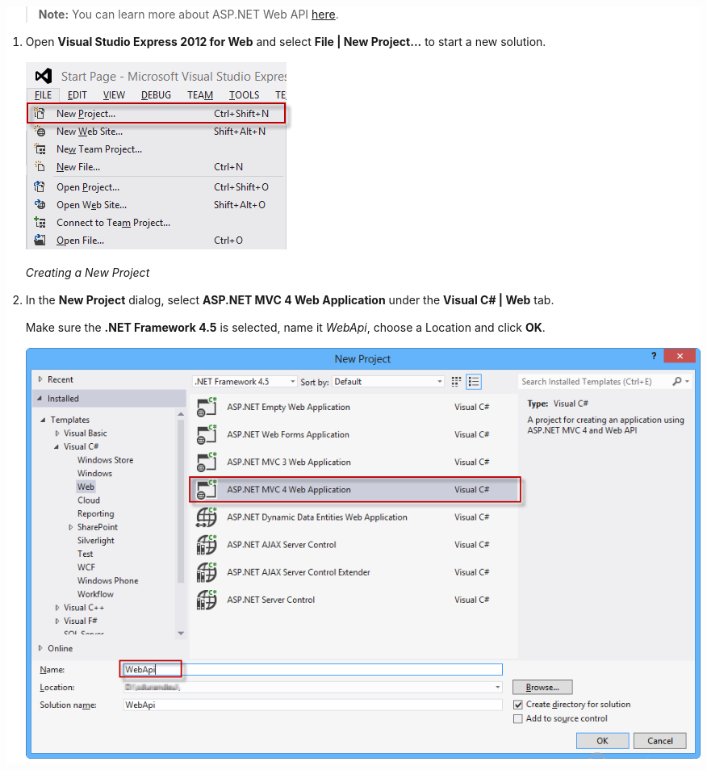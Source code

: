 >**Note:** You can learn more about ASP.NET Web API  [here](http://www.asp.net/web-api).

1. Open **Visual Studio Express 2012 for Web** and select **File | New Project...** to start a new solution.

	![New Project](Images/new-project.png?raw=true "New Project")

	_Creating a New Project_

1. In the **New Project** dialog, select **ASP.NET MVC 4 Web Application** under the **Visual C# | Web** tab. 

	Make sure the **.NET Framework 4.5** is selected, name it _WebApi_, choose a Location and click **OK**.

	![New MVC 4 Project](Images/new-mvc4-project.png?raw=true "New MVC 4 Project")
